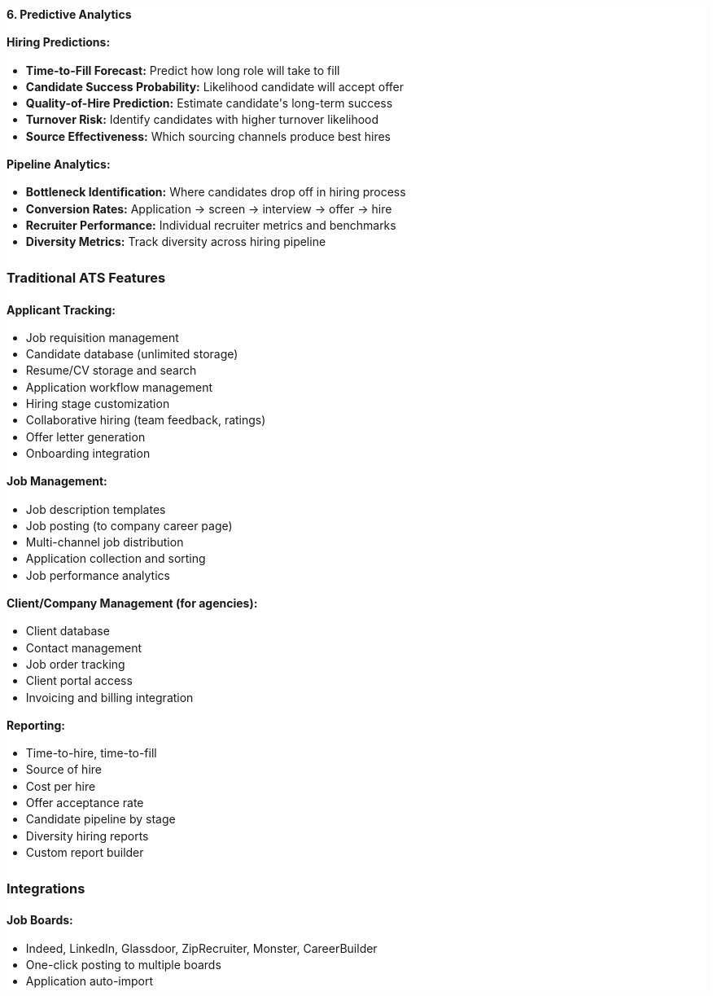 **6. Predictive Analytics**

**Hiring Predictions:**
- **Time-to-Fill Forecast:** Predict how long role will take to fill
- **Candidate Success Probability:** Likelihood candidate will accept offer
- **Quality-of-Hire Prediction:** Estimate candidate's long-term success
- **Turnover Risk:** Identify candidates with higher turnover likelihood
- **Source Effectiveness:** Which sourcing channels produce best hires

**Pipeline Analytics:**
- **Bottleneck Identification:** Where candidates drop off in hiring process
- **Conversion Rates:** Application → screen → interview → offer → hire
- **Recruiter Performance:** Individual recruiter metrics and benchmarks
- **Diversity Metrics:** Track diversity across hiring pipeline

### Traditional ATS Features

**Applicant Tracking:**
- Job requisition management
- Candidate database (unlimited storage)
- Resume/CV storage and search
- Application workflow management
- Hiring stage customization
- Collaborative hiring (team feedback, ratings)
- Offer letter generation
- Onboarding integration

**Job Management:**
- Job description templates
- Job posting (to company career page)
- Multi-channel job distribution
- Application collection and sorting
- Job performance analytics

**Client/Company Management (for agencies):**
- Client database
- Contact management
- Job order tracking
- Client portal access
- Invoicing and billing integration

**Reporting:**
- Time-to-hire, time-to-fill
- Source of hire
- Cost per hire
- Offer acceptance rate
- Candidate pipeline by stage
- Diversity hiring reports
- Custom report builder

### Integrations

**Job Boards:**
- Indeed, LinkedIn, Glassdoor, ZipRecruiter, Monster, CareerBuilder
- One-click posting to multiple boards
- Application auto-import
